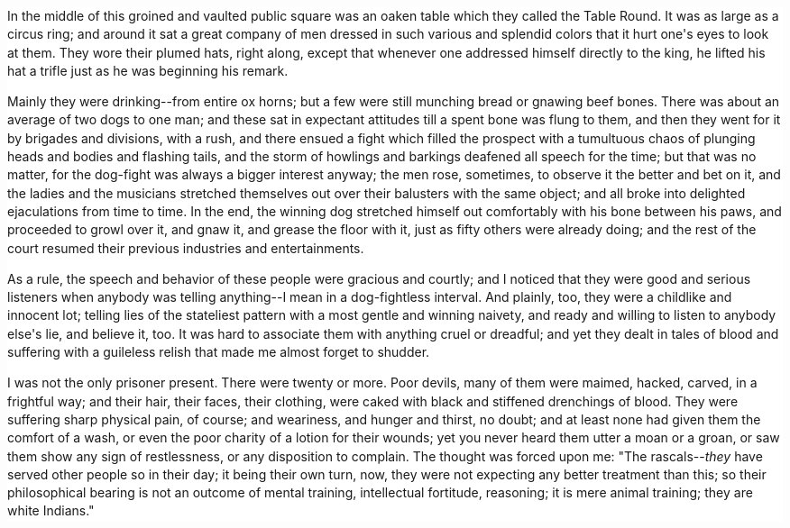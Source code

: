 In the middle of this groined and vaulted public square was an oaken
table which they called the Table Round.  It was as large as
a circus ring; and around it sat a great company of men dressed
in such various and splendid colors that it hurt one's eyes to look
at them.  They wore their plumed hats, right along, except that
whenever one addressed himself directly to the king, he lifted
his hat a trifle just as he was beginning his remark.

Mainly they were drinking--from entire ox horns; but a few were
still munching bread or gnawing beef bones.  There was about
an average of two dogs to one man; and these sat in expectant
attitudes till a spent bone was flung to them, and then they went
for it by brigades and divisions, with a rush, and there ensued
a fight which filled the prospect with a tumultuous chaos of
plunging heads and bodies and flashing tails, and the storm of
howlings and barkings deafened all speech for the time; but that
was no matter, for the dog-fight was always a bigger interest
anyway; the men rose, sometimes, to observe it the better and bet
on it, and the ladies and the musicians stretched themselves out
over their balusters with the same object; and all broke into
delighted ejaculations from time to time. In the end, the winning
dog stretched himself out comfortably with his bone between his
paws, and proceeded to growl over it, and gnaw it, and grease
the floor with it, just as fifty others were already doing; and the
rest of the court resumed their previous industries and entertainments.

As a rule, the speech and behavior of these people were gracious
and courtly; and I noticed that they were good and serious listeners
when anybody was telling anything--I mean in a dog-fightless
interval.  And plainly, too, they were a childlike and innocent lot;
telling lies of the stateliest pattern with a most gentle and
winning naivety, and ready and willing to listen to anybody else's
lie, and believe it, too.  It was hard to associate them with
anything cruel or dreadful; and yet they dealt in tales of blood
and suffering with a guileless relish that made me almost forget
to shudder.

I was not the only prisoner present.  There were twenty or more.
Poor devils, many of them were maimed, hacked, carved, in a frightful
way; and their hair, their faces, their clothing, were caked with
black and stiffened drenchings of blood.  They were suffering
sharp physical pain, of course; and weariness, and hunger and
thirst, no doubt; and at least none had given them the comfort
of a wash, or even the poor charity of a lotion for their wounds;
yet you never heard them utter a moan or a groan, or saw them show
any sign of restlessness, or any disposition to complain.  The
thought was forced upon me: "The rascals--_they_ have served other
people so in their day; it being their own turn, now, they were
not expecting any better treatment than this; so their philosophical
bearing is not an outcome of mental training, intellectual fortitude,
reasoning; it is mere animal training; they are white Indians."

